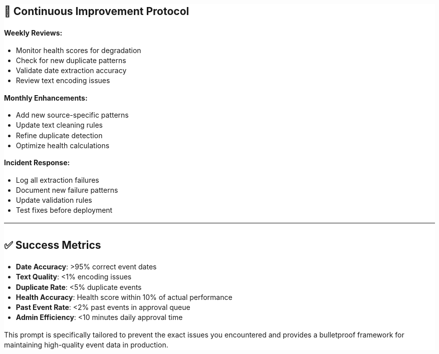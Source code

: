 ## 🔄 **Continuous Improvement Protocol**

**Weekly Reviews:**
- Monitor health scores for degradation
- Check for new duplicate patterns
- Validate date extraction accuracy
- Review text encoding issues

**Monthly Enhancements:**
- Add new source-specific patterns
- Update text cleaning rules
- Refine duplicate detection
- Optimize health calculations

**Incident Response:**
- Log all extraction failures
- Document new failure patterns
- Update validation rules
- Test fixes before deployment

---

## ✅ **Success Metrics**

- **Date Accuracy**: >95% correct event dates
- **Text Quality**: <1% encoding issues
- **Duplicate Rate**: <5% duplicate events
- **Health Accuracy**: Health score within 10% of actual performance
- **Past Event Rate**: <2% past events in approval queue
- **Admin Efficiency**: <10 minutes daily approval time

This prompt is specifically tailored to prevent the exact issues you encountered and provides a bulletproof framework for maintaining high-quality event data in production.

